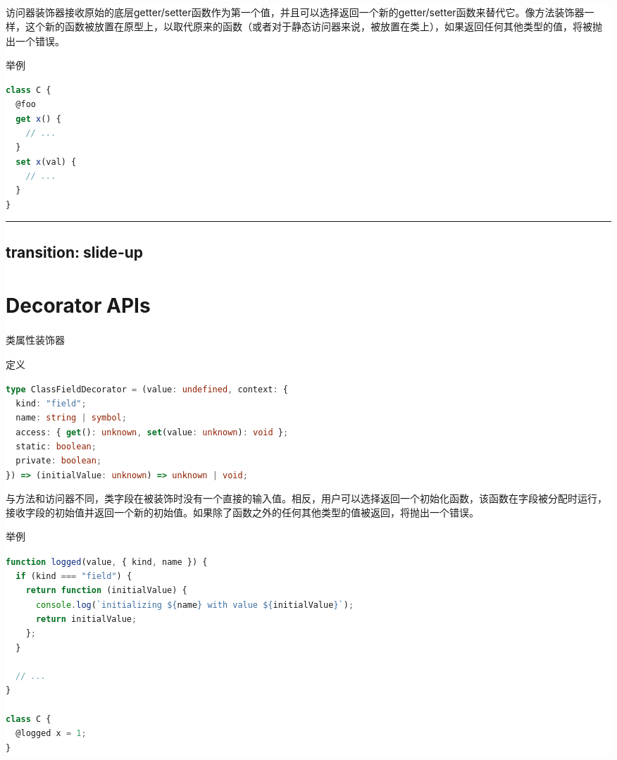 </div>
<div>

访问器装饰器接收原始的底层getter/setter函数作为第一个值，并且可以选择返回一个新的getter/setter函数来替代它。像方法装饰器一样，这个新的函数被放置在原型上，以取代原来的函数（或者对于静态访问器来说，被放置在类上），如果返回任何其他类型的值，将被抛出一个错误。

举例

```typescript
class C {
  @foo
  get x() {
    // ...
  }
  set x(val) {
    // ...
  }
}
```

</div>
</div>

---
transition: slide-up
---

# Decorator APIs

类属性装饰器

<div grid="~ cols-2 gap-4">
<div>

定义

```typescript
type ClassFieldDecorator = (value: undefined, context: {
  kind: "field";
  name: string | symbol;
  access: { get(): unknown, set(value: unknown): void };
  static: boolean;
  private: boolean;
}) => (initialValue: unknown) => unknown | void;
```

与方法和访问器不同，类字段在被装饰时没有一个直接的输入值。相反，用户可以选择返回一个初始化函数，该函数在字段被分配时运行，接收字段的初始值并返回一个新的初始值。如果除了函数之外的任何其他类型的值被返回，将抛出一个错误。

</div>
<div>

举例

```typescript
function logged(value, { kind, name }) {
  if (kind === "field") {
    return function (initialValue) {
      console.log(`initializing ${name} with value ${initialValue}`);
      return initialValue;
    };
  }

  // ...
}

class C {
  @logged x = 1;
}
```